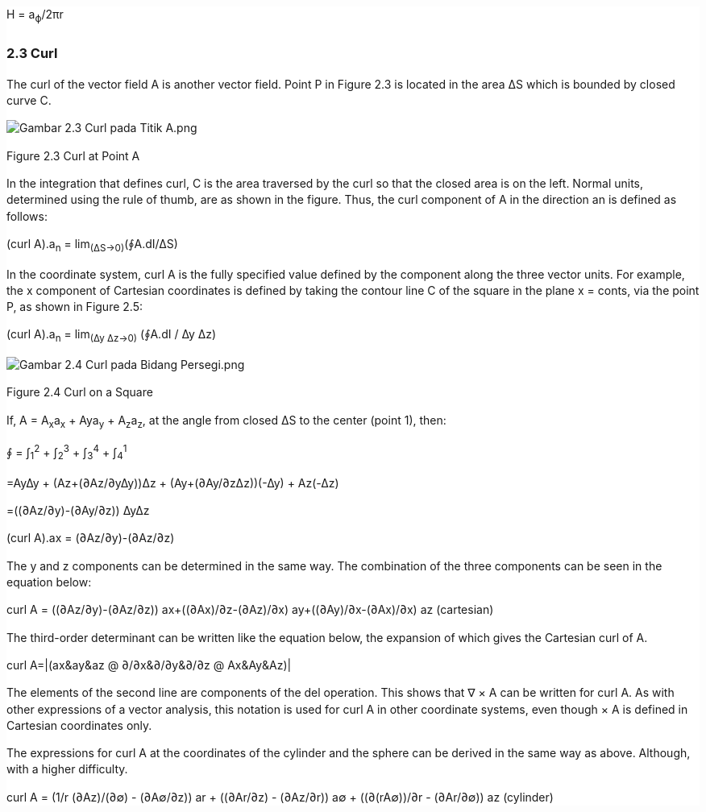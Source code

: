 H = a<sub>ϕ</sub>/2πr

### 2.3 Curl

The curl of the vector field A is another vector field. Point P in Figure 2.3 is located in the area ∆S which is bounded by closed curve C.

![Gambar 2.3 Curl pada Titik A.png](https://images.hive.blog/DQmTTB8yHjKfbKzv6cX2Ed5BdE1CZ5rsRxzihQX9kdJYNTp/Gambar%202.3%20Curl%20pada%20Titik%20A.png)

Figure 2.3 Curl at Point A



In the integration that defines curl, C is the area traversed by the curl so that the closed area is on the left. Normal units, determined using the rule of thumb, are as shown in the figure. Thus, the curl component of A in the direction an is defined as follows:

(curl A).a<sub>n</sub> = lim<sub>(∆S→0)</sub>(∮A.dI/∆S)

In the coordinate system, curl A is the fully specified value defined by the component along the three vector units. For example, the x component of Cartesian coordinates is defined by taking the contour line C of the square in the plane x = conts, via the point P, as shown in Figure 2.5:

(curl A).a<sub>n</sub> = lim<sub>(∆y ∆z→0)</sub> ⁡(∮A.dI / ∆y ∆z)

![Gambar 2.4 Curl pada Bidang Persegi.png](https://images.hive.blog/DQmSTP6B857uo3wKYpJWSfYaoP5KwKvKQUS3gjD7HtWDk9M/Gambar%202.4%20Curl%20pada%20Bidang%20Persegi.png)

Figure 2.4 Curl on a Square



If, A = A<sub>x</sub>a<sub>x</sub> + Aya<sub>y</sub> + A<sub>z</sub>a<sub>z</sub>, at the angle from closed ∆S to the center (point 1), then:

∮ = ∫<sub>1</sub><sup>2</sup> + ∫<sub>2</sub><sup>3</sup> + ∫<sub>3</sub><sup>4</sup> + ∫<sub>4</sub><sup>1</sup>

=Ay∆y + (Az+(∂Az/∂y∆y))∆z + (Ay+(∂Ay/∂z∆z))(-∆y) + Az(-∆z)

=((∂Az/∂y)-(∂Ay/∂z)) ∆y∆z

(curl A).ax = (∂Az/∂y)-(∂Az/∂z)

The y and z components can be determined in the same way. The combination of the three components can be seen in the equation below:

curl A = ((∂Az/∂y)-(∂Az/∂z)) ax+((∂Ax)/∂z-(∂Az)/∂x) ay+((∂Ay)/∂x-(∂Ax)/∂x) az (cartesian)

The third-order determinant can be written like the equation below, the expansion of which gives the Cartesian curl of A.

curl A=|(ax&ay&az @ ∂/∂x&∂/∂y&∂/∂z @ Ax&Ay&Az)|

The elements of the second line are components of the del operation. This shows that ∇ × A can be written for curl A. As with other expressions of a vector analysis, this notation is used for curl A in other coordinate systems, even though × A is defined in Cartesian coordinates only.

The expressions for curl A at the coordinates of the cylinder and the sphere can be derived in the same way as above. Although, with a higher difficulty.

curl A = (1/r (∂Az)/(∂∅) - (∂A∅/∂z)) ar + ((∂Ar/∂z) - (∂Az/∂r)) a∅ + ((∂(rA∅))/∂r - (∂Ar/∂∅)) az (cylinder)
